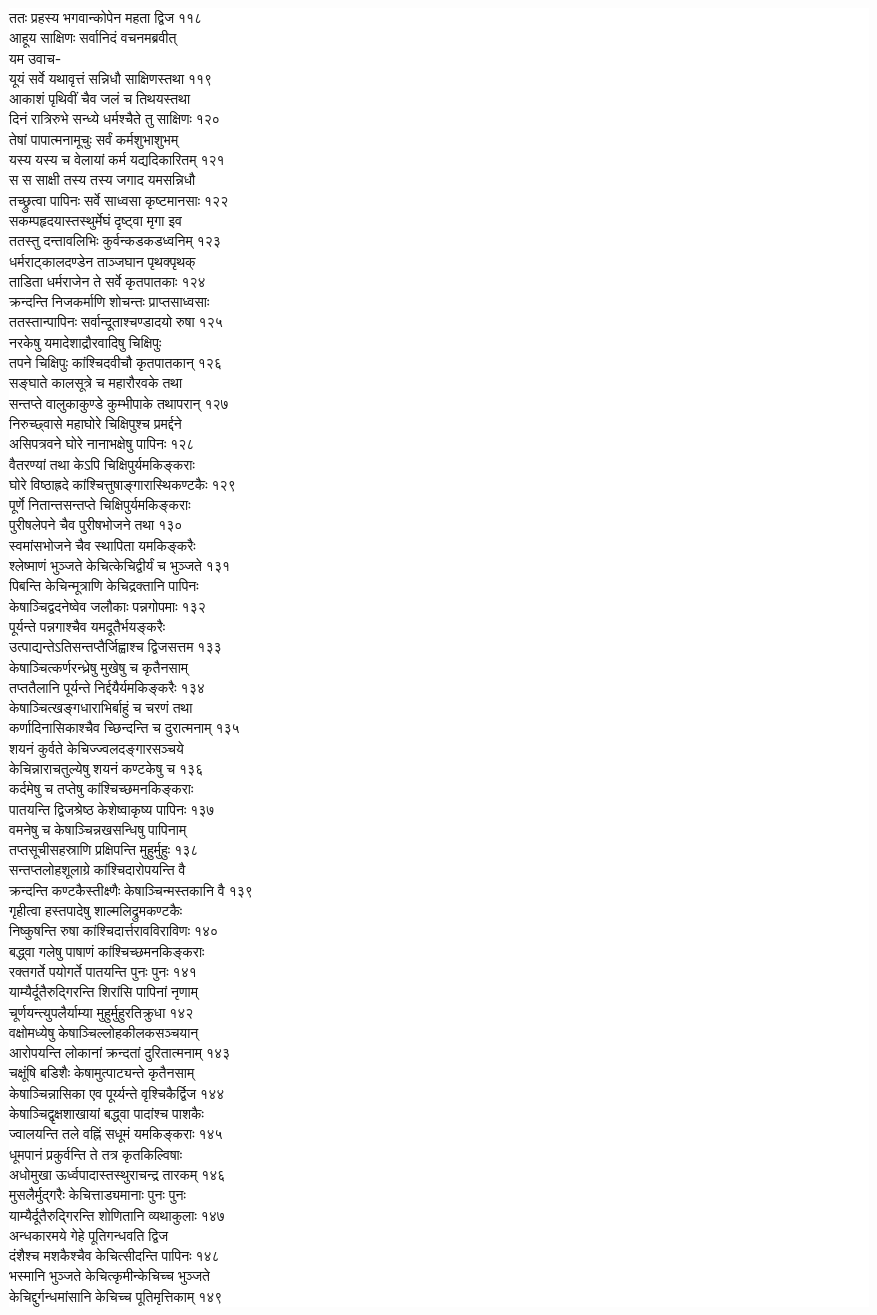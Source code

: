 ततः प्रहस्य भगवान्कोपेन महता द्विज ११८  
आहूय साक्षिणः सर्वानिदं वचनमब्रवीत्  
यम उवाच-  
यूयं सर्वे यथावृत्तं सन्निधौ साक्षिणस्तथा ११९  
आकाशं पृथिवीं चैव जलं च तिथयस्तथा  
दिनं रात्रिरुभे सन्ध्ये धर्मश्चैते तु साक्षिणः १२०  
तेषां पापात्मनामूचुः सर्वं कर्मशुभाशुभम्  
यस्य यस्य च वेलायां कर्म यद्यदिकारितम् १२१  
स स साक्षी तस्य तस्य जगाद यमसन्निधौ  
तच्छ्रुत्वा पापिनः सर्वे साध्वसा कृष्टमानसाः १२२  
सकम्पहृदयास्तस्थुर्मेघं दृष्ट्वा मृगा इव  
ततस्तु दन्तावलिभिः कुर्वन्कडकडध्वनिम् १२३  
धर्मराट्कालदण्डेन ताञ्जघान पृथक्पृथक्  
ताडिता धर्मराजेन ते सर्वे कृतपातकाः १२४  
क्रन्दन्ति निजकर्माणि शोचन्तः प्राप्तसाध्वसाः  
ततस्तान्पापिनः सर्वान्दूताश्चण्डादयो रुषा १२५  
नरकेषु यमादेशाद्रौरवादिषु चिक्षिपुः  
तपने चिक्षिपुः कांश्चिदवीचौ कृतपातकान् १२६  
सङ्घाते कालसूत्रे च महारौरवके तथा  
सन्तप्ते वालुकाकुण्डे कुम्भीपाके तथापरान् १२७  
निरुच्छ्वासे महाघोरे चिक्षिपुश्च प्रमर्द्दने  
असिपत्रवने घोरे नानाभक्षेषु पापिनः १२८  
वैतरण्यां तथा केऽपि चिक्षिपुर्यमकिङ्कराः  
घोरे विष्ठाह्रदे कांश्चित्तुषाङ्गारास्थिकण्टकैः १२९  
पूर्णे नितान्तसन्तप्ते चिक्षिपुर्यमकिङ्कराः  
पुरीषलेपने चैव पुरीषभोजने तथा १३०  
स्वमांसभोजने चैव स्थापिता यमकिङ्करैः  
श्लेष्माणं भुञ्जते केचित्केचिद्वीर्यं च भुञ्जते १३१  
पिबन्ति केचिन्मूत्राणि केचिद्रक्तानि पापिनः  
केषाञ्चिद्वदनेष्वेव जलौकाः पन्नगोपमाः १३२  
पूर्यन्ते पन्नगाश्चैव यमदूतैर्भयङ्करैः  
उत्पाद्यन्तेऽतिसन्तप्तैर्जिह्वाश्च द्विजसत्तम १३३  
केषाञ्चित्कर्णरन्ध्रेषु मुखेषु च कृतैनसाम्  
तप्ततैलानि पूर्यन्ते निर्द्दयैर्यमकिङ्करैः १३४  
केषाञ्चित्खङ्गधाराभिर्बाहुं च चरणं तथा  
कर्णादिनासिकाश्चैव च्छिन्दन्ति च दुरात्मनाम् १३५  
शयनं कुर्वते केचिज्ज्वलदङ्गारसञ्चये  
केचिन्नाराचतुल्येषु शयनं कण्टकेषु च १३६  
कर्दमेषु च तप्तेषु कांश्चिच्छमनकिङ्कराः  
पातयन्ति द्विजश्रेष्ठ केशेष्वाकृष्य पापिनः १३७  
वमनेषु च केषाञ्चिन्नखसन्धिषु पापिनाम्  
तप्तसूचीसहस्राणि प्रक्षिपन्ति मुहुर्मुहुः १३८  
सन्तप्तलोहशूलाग्रे कांश्चिदारोपयन्ति वै  
क्रन्दन्ति कण्टकैस्तीक्ष्णैः केषाञ्चिन्मस्तकानि वै १३९  
गृहीत्वा हस्तपादेषु शाल्मलिद्रुमकण्टकैः  
निष्कुषन्ति रुषा कांश्चिदार्त्तरावविराविणः १४०  
बद्ध्वा गलेषु पाषाणं कांश्चिच्छमनकिङ्कराः  
रक्तगर्ते पयोगर्ते पातयन्ति पुनः पुनः १४१  
याम्यैर्दूतैरुद्गिरन्ति शिरांसि पापिनां नृणाम्  
चूर्णयन्त्युपलैर्याम्या मुहुर्मुहुरतिक्रुधा १४२  
वक्षोमध्येषु केषाञ्चिल्लोहकीलकसञ्चयान्  
आरोपयन्ति लोकानां क्रन्दतां दुरितात्मनाम् १४३  
चक्षूंषि बडिशैः केषामुत्पाट्यन्ते कृतैनसाम्  
केषाञ्चिन्नासिका एव पूर्य्यन्ते वृश्चिकैर्द्विज १४४  
केषाञ्चिद्वृक्षशाखायां बद्ध्वा पादांश्च पाशकैः  
ज्वालयन्ति तले वह्निं सधूमं यमकिङ्कराः १४५  
धूमपानं प्रकुर्वन्ति ते तत्र कृतकिल्विषाः  
अधोमुखा ऊर्ध्वपादास्तस्थुराचन्द्र तारकम् १४६  
मुसलैर्मुद्गरैः केचित्ताड्यमानाः पुनः पुनः  
याम्यैर्दूतैरुद्गिरन्ति शोणितानि व्यथाकुलाः १४७  
अन्धकारमये गेहे पूतिगन्धवति द्विज  
दंशैश्च मशकैश्चैव केचित्सीदन्ति पापिनः १४८  
भस्मानि भुञ्जते केचित्कृमीन्केचिच्च भुञ्जते  
केचिद्दुर्गन्धमांसानि केचिच्च पूतिमृत्तिकाम् १४९  